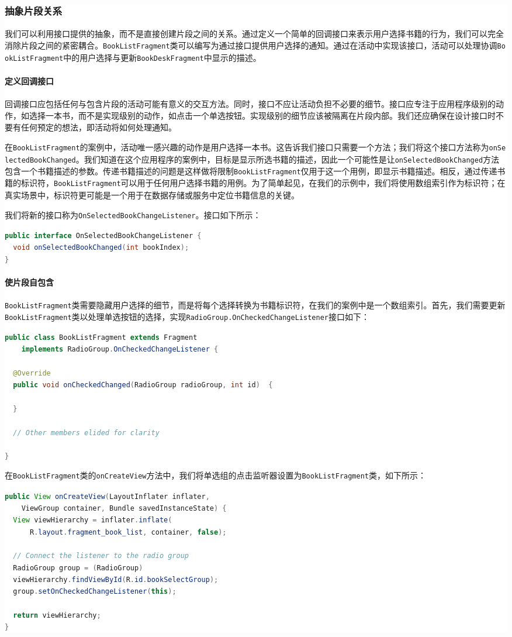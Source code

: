 ### 抽象片段关系

我们可以利用接口提供的抽象，而不是直接创建片段之间的关系。通过定义一个简单的回调接口来表示用户选择书籍的行为，我们可以完全消除片段之间的紧密耦合。`BookListFragment`类可以编写为通过接口提供用户选择的通知。通过在活动中实现该接口，活动可以处理协调`BookListFragment`中的用户选择与更新`BookDeskFragment`中显示的描述。

#### 定义回调接口

回调接口应包括任何与包含片段的活动可能有意义的交互方法。同时，接口不应让活动负担不必要的细节。接口应专注于应用程序级别的动作，如选择一本书，而不是实现级别的动作，如点击一个单选按钮。实现级别的细节应该被隔离在片段内部。我们还应确保在设计接口时不要有任何预定的想法，即活动将如何处理通知。

在`BookListFragment`的案例中，活动唯一感兴趣的动作是用户选择一本书。这告诉我们接口只需要一个方法；我们将这个接口方法称为`onSelectedBookChanged`。我们知道在这个应用程序的案例中，目标是显示所选书籍的描述，因此一个可能性是让`onSelectedBookChanged`方法包含一个书籍描述的参数。传递书籍描述的问题是这样做将限制`BookListFragment`仅用于这一个用例，即显示书籍描述。相反，通过传递书籍的标识符，`BookListFragment`可以用于任何用户选择书籍的用例。为了简单起见，在我们的示例中，我们将使用数组索引作为标识符；在真实场景中，标识符更可能是一个用于在数据存储或服务中定位书籍信息的关键。

我们将新的接口称为`OnSelectedBookChangeListener`。接口如下所示：

```java
public interface OnSelectedBookChangeListener {
  void onSelectedBookChanged(int bookIndex);
}
```

#### 使片段自包含

`BookListFragment`类需要隐藏用户选择的细节，而是将每个选择转换为书籍标识符，在我们的案例中是一个数组索引。首先，我们需要更新`BookListFragment`类以处理单选按钮的选择，实现`RadioGroup.OnCheckedChangeListener`接口如下：

```java
public class BookListFragment extends Fragment
    implements RadioGroup.OnCheckedChangeListener {

  @Override
  public void onCheckedChanged(RadioGroup radioGroup, int id)  {

  }

  // Other members elided for clarity

}
```

在`BookListFragment`类的`onCreateView`方法中，我们将单选组的点击监听器设置为`BookListFragment`类，如下所示：

```java
public View onCreateView(LayoutInflater inflater,
    ViewGroup container, Bundle savedInstanceState) {
  View viewHierarchy = inflater.inflate(
      R.layout.fragment_book_list, container, false);

  // Connect the listener to the radio group
  RadioGroup group = (RadioGroup)
  viewHierarchy.findViewById(R.id.bookSelectGroup);
  group.setOnCheckedChangeListener(this);

  return viewHierarchy;
}
```
